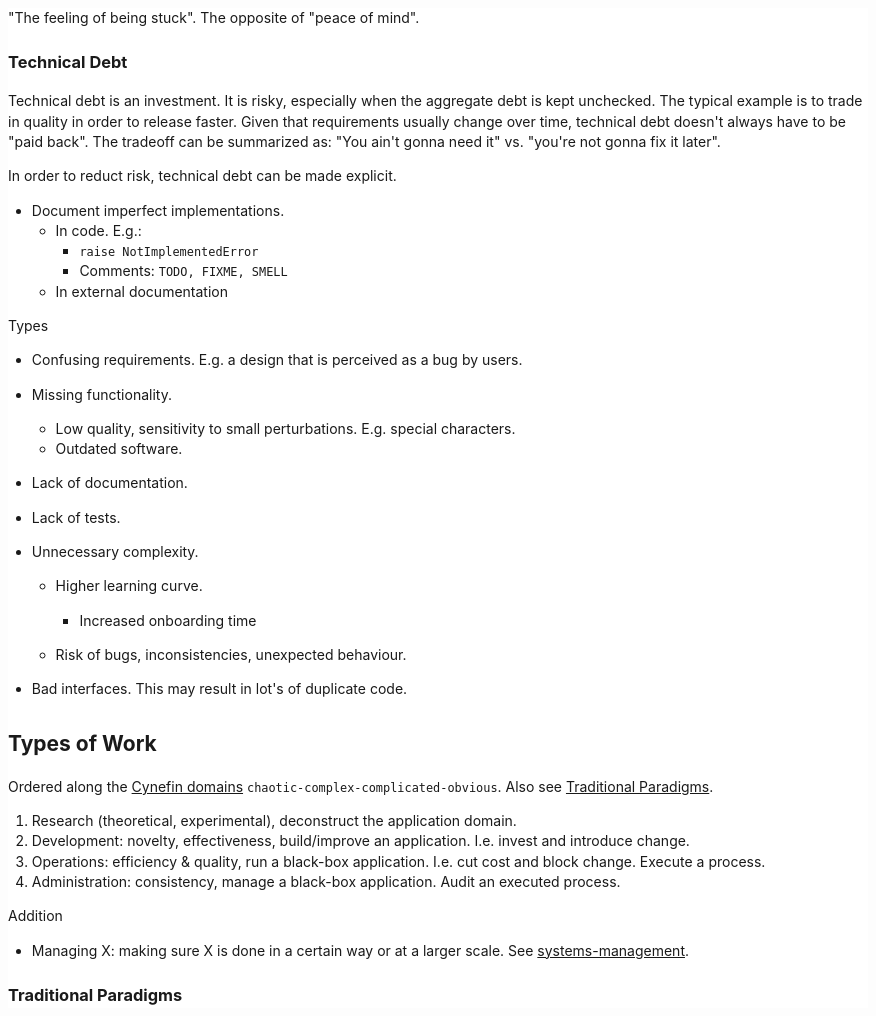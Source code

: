 "The feeling of being stuck". The opposite of "peace of mind".

### Technical Debt

Technical debt is an investment. It is risky, especially when the aggregate debt is kept unchecked. The typical example is to trade in quality in order to release faster. Given that requirements usually change over time, technical debt doesn't always have to be "paid back". The tradeoff can be summarized as: "You ain't gonna need it" vs. "you're not gonna fix it later".

In order to reduct risk, technical debt can be made explicit.

- Document imperfect implementations.
  - In code. E.g.:
    - `raise NotImplementedError`
    - Comments: `TODO, FIXME, SMELL`
  - In external documentation

Types

- Confusing requirements. E.g. a design that is perceived as a bug by users.

- Missing functionality.

  - Low quality, sensitivity to small perturbations. E.g. special characters.
  - Outdated software.

- Lack of documentation.

- Lack of tests.

- Unnecessary complexity.

  - Higher learning curve.
    - Increased onboarding time

  - Risk of bugs, inconsistencies, unexpected behaviour.

- Bad interfaces. This may result in lot's of duplicate code.

## Types of Work

Ordered along the [Cynefin domains](https://cynefin.io/wiki/Cynefin) `chaotic-complex-complicated-obvious`. Also see [Traditional Paradigms](#Traditional%20Paradigms).

1. Research (theoretical, experimental), deconstruct the application domain.
2. Development: novelty, effectiveness, build/improve an application. I.e. invest and introduce change.
3. Operations: efficiency & quality, run a black-box application. I.e. cut cost and block change. Execute a process.
4. Administration: consistency, manage a black-box application. Audit an executed process.

Addition

- Managing X: making sure X is done in a certain way or at a larger scale. See [systems-management](../systems/systems-management.md).

### Traditional Paradigms
